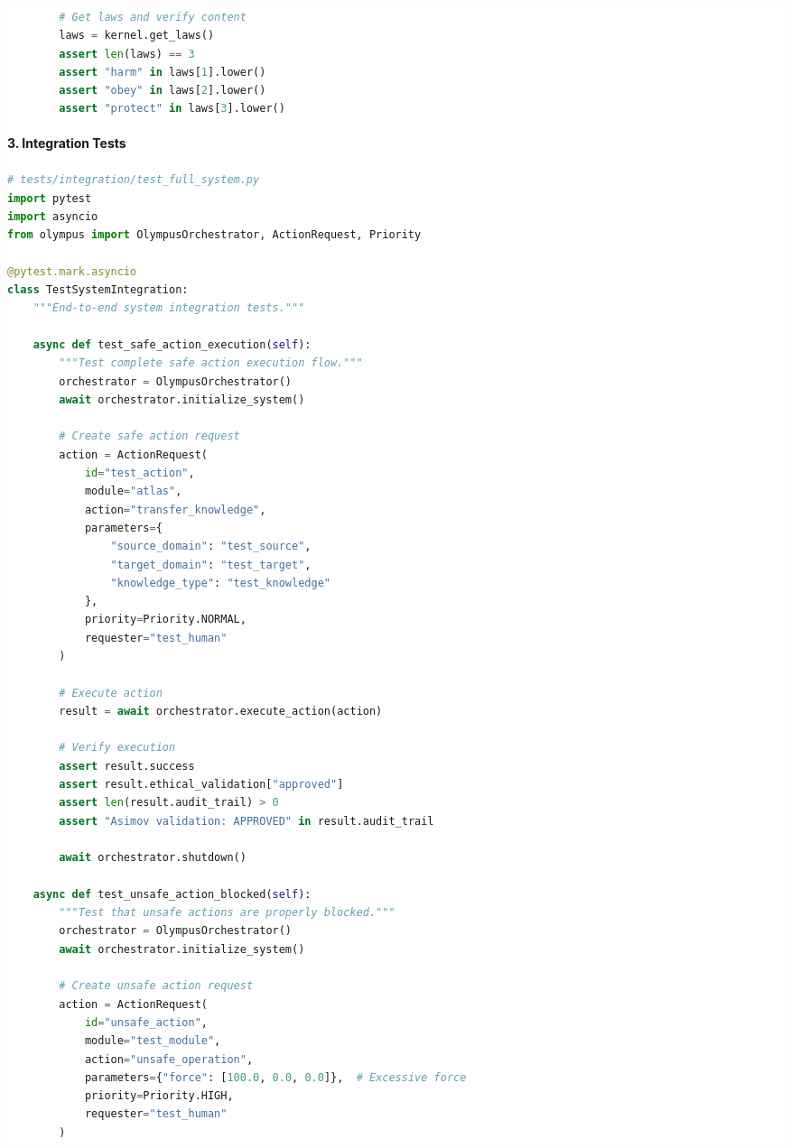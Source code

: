 ```python
        # Get laws and verify content
        laws = kernel.get_laws()
        assert len(laws) == 3
        assert "harm" in laws[1].lower()
        assert "obey" in laws[2].lower()
        assert "protect" in laws[3].lower()
```

#### 3. Integration Tests
```python
# tests/integration/test_full_system.py
import pytest
import asyncio
from olympus import OlympusOrchestrator, ActionRequest, Priority

@pytest.mark.asyncio
class TestSystemIntegration:
    """End-to-end system integration tests."""
    
    async def test_safe_action_execution(self):
        """Test complete safe action execution flow."""
        orchestrator = OlympusOrchestrator()
        await orchestrator.initialize_system()
        
        # Create safe action request
        action = ActionRequest(
            id="test_action",
            module="atlas",
            action="transfer_knowledge",
            parameters={
                "source_domain": "test_source",
                "target_domain": "test_target",
                "knowledge_type": "test_knowledge"
            },
            priority=Priority.NORMAL,
            requester="test_human"
        )
        
        # Execute action
        result = await orchestrator.execute_action(action)
        
        # Verify execution
        assert result.success
        assert result.ethical_validation["approved"]
        assert len(result.audit_trail) > 0
        assert "Asimov validation: APPROVED" in result.audit_trail
        
        await orchestrator.shutdown()
    
    async def test_unsafe_action_blocked(self):
        """Test that unsafe actions are properly blocked."""
        orchestrator = OlympusOrchestrator()
        await orchestrator.initialize_system()
        
        # Create unsafe action request
        action = ActionRequest(
            id="unsafe_action",
            module="test_module",
            action="unsafe_operation",
            parameters={"force": [100.0, 0.0, 0.0]},  # Excessive force
            priority=Priority.HIGH,
            requester="test_human"
        )
```